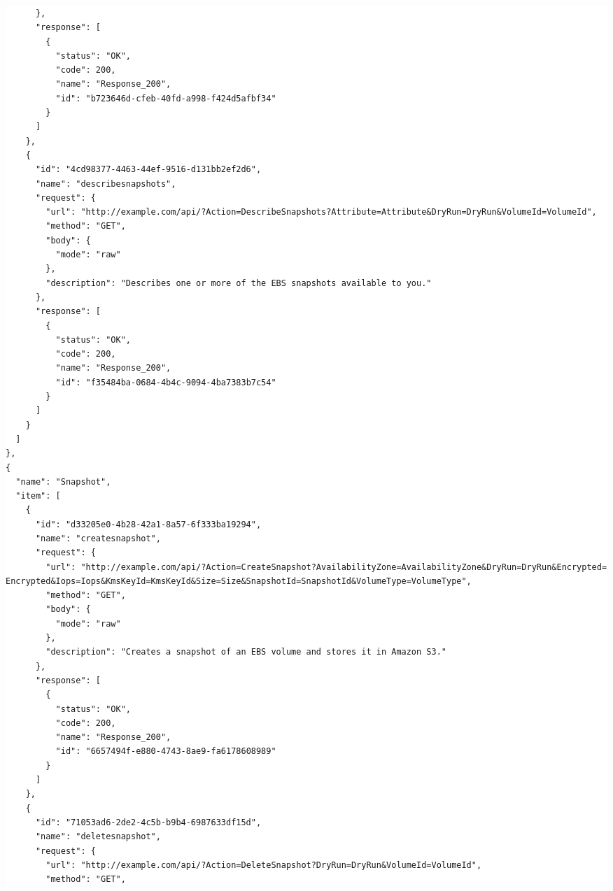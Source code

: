           },
          "response": [
            {
              "status": "OK",
              "code": 200,
              "name": "Response_200",
              "id": "b723646d-cfeb-40fd-a998-f424d5afbf34"
            }
          ]
        },
        {
          "id": "4cd98377-4463-44ef-9516-d131bb2ef2d6",
          "name": "describesnapshots",
          "request": {
            "url": "http://example.com/api/?Action=DescribeSnapshots?Attribute=Attribute&DryRun=DryRun&VolumeId=VolumeId",
            "method": "GET",
            "body": {
              "mode": "raw"
            },
            "description": "Describes one or more of the EBS snapshots available to you."
          },
          "response": [
            {
              "status": "OK",
              "code": 200,
              "name": "Response_200",
              "id": "f35484ba-0684-4b4c-9094-4ba7383b7c54"
            }
          ]
        }
      ]
    },
    {
      "name": "Snapshot",
      "item": [
        {
          "id": "d33205e0-4b28-42a1-8a57-6f333ba19294",
          "name": "createsnapshot",
          "request": {
            "url": "http://example.com/api/?Action=CreateSnapshot?AvailabilityZone=AvailabilityZone&DryRun=DryRun&Encrypted=Encrypted&Iops=Iops&KmsKeyId=KmsKeyId&Size=Size&SnapshotId=SnapshotId&VolumeType=VolumeType",
            "method": "GET",
            "body": {
              "mode": "raw"
            },
            "description": "Creates a snapshot of an EBS volume and stores it in Amazon S3."
          },
          "response": [
            {
              "status": "OK",
              "code": 200,
              "name": "Response_200",
              "id": "6657494f-e880-4743-8ae9-fa6178608989"
            }
          ]
        },
        {
          "id": "71053ad6-2de2-4c5b-b9b4-6987633df15d",
          "name": "deletesnapshot",
          "request": {
            "url": "http://example.com/api/?Action=DeleteSnapshot?DryRun=DryRun&VolumeId=VolumeId",
            "method": "GET",